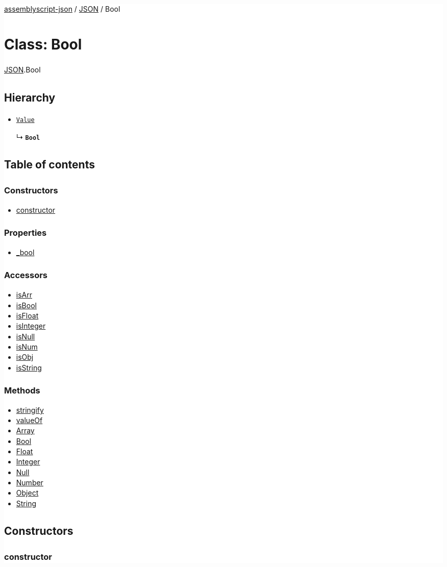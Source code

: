 [assemblyscript-json](../README.md) / [JSON](../modules/json.md) / Bool

# Class: Bool

[JSON](../modules/json.md).Bool

## Hierarchy

- [`Value`](json.value.md)

  ↳ **`Bool`**

## Table of contents

### Constructors

- [constructor](json.bool.md#constructor)

### Properties

- [\_bool](json.bool.md#_bool)

### Accessors

- [isArr](json.bool.md#isarr)
- [isBool](json.bool.md#isbool)
- [isFloat](json.bool.md#isfloat)
- [isInteger](json.bool.md#isinteger)
- [isNull](json.bool.md#isnull)
- [isNum](json.bool.md#isnum)
- [isObj](json.bool.md#isobj)
- [isString](json.bool.md#isstring)

### Methods

- [stringify](json.bool.md#stringify)
- [valueOf](json.bool.md#valueof)
- [Array](json.bool.md#array)
- [Bool](json.bool.md#bool)
- [Float](json.bool.md#float)
- [Integer](json.bool.md#integer)
- [Null](json.bool.md#null)
- [Number](json.bool.md#number)
- [Object](json.bool.md#object)
- [String](json.bool.md#string)

## Constructors

### constructor
